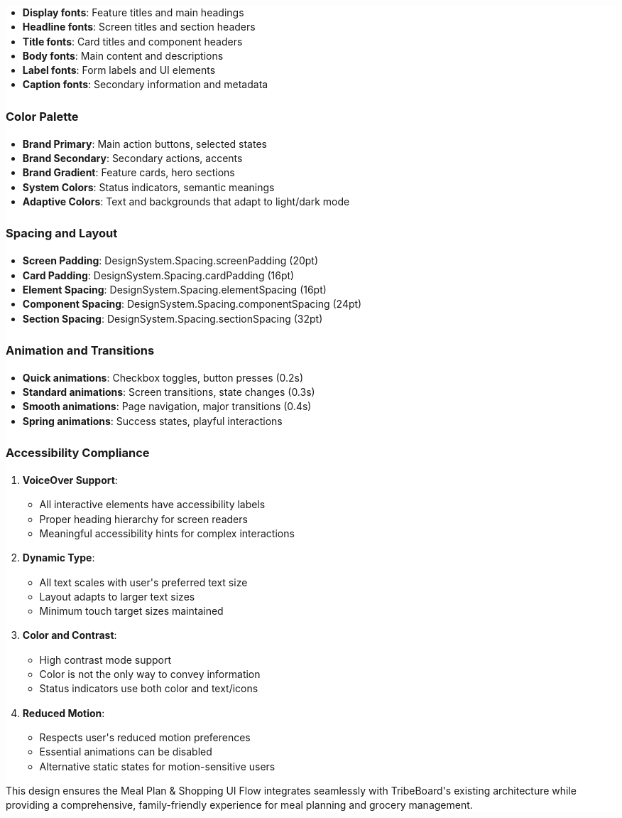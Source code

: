 - **Display fonts**: Feature titles and main headings
- **Headline fonts**: Screen titles and section headers
- **Title fonts**: Card titles and component headers
- **Body fonts**: Main content and descriptions
- **Label fonts**: Form labels and UI elements
- **Caption fonts**: Secondary information and metadata

### Color Palette

- **Brand Primary**: Main action buttons, selected states
- **Brand Secondary**: Secondary actions, accents
- **Brand Gradient**: Feature cards, hero sections
- **System Colors**: Status indicators, semantic meanings
- **Adaptive Colors**: Text and backgrounds that adapt to light/dark mode

### Spacing and Layout

- **Screen Padding**: DesignSystem.Spacing.screenPadding (20pt)
- **Card Padding**: DesignSystem.Spacing.cardPadding (16pt)
- **Element Spacing**: DesignSystem.Spacing.elementSpacing (16pt)
- **Component Spacing**: DesignSystem.Spacing.componentSpacing (24pt)
- **Section Spacing**: DesignSystem.Spacing.sectionSpacing (32pt)

### Animation and Transitions

- **Quick animations**: Checkbox toggles, button presses (0.2s)
- **Standard animations**: Screen transitions, state changes (0.3s)
- **Smooth animations**: Page navigation, major transitions (0.4s)
- **Spring animations**: Success states, playful interactions

### Accessibility Compliance

1. **VoiceOver Support**:
   - All interactive elements have accessibility labels
   - Proper heading hierarchy for screen readers
   - Meaningful accessibility hints for complex interactions

2. **Dynamic Type**:
   - All text scales with user's preferred text size
   - Layout adapts to larger text sizes
   - Minimum touch target sizes maintained

3. **Color and Contrast**:
   - High contrast mode support
   - Color is not the only way to convey information
   - Status indicators use both color and text/icons

4. **Reduced Motion**:
   - Respects user's reduced motion preferences
   - Essential animations can be disabled
   - Alternative static states for motion-sensitive users

This design ensures the Meal Plan & Shopping UI Flow integrates seamlessly with TribeBoard's existing architecture while providing a comprehensive, family-friendly experience for meal planning and grocery management.